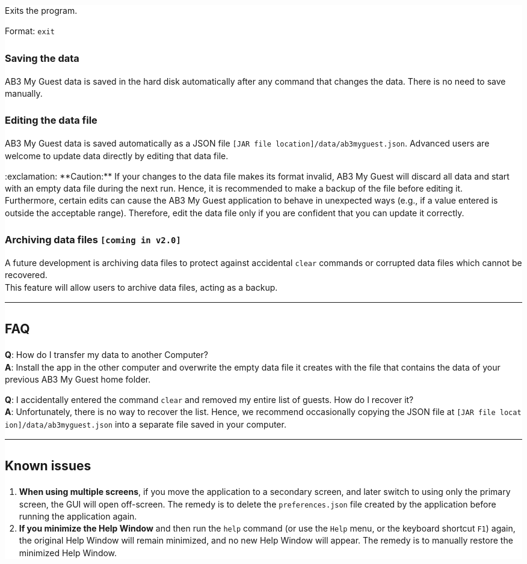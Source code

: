 Exits the program.

Format: `exit`


### Saving the data

AB3 My Guest data is saved in the hard disk automatically after any command that changes the data. There is no need to save manually.


### Editing the data file

AB3 My Guest data is saved automatically as a JSON file `[JAR file location]/data/ab3myguest.json`. Advanced users are welcome to update data directly by editing that data file.

<div markdown="span" class="alert alert-warning">:exclamation: **Caution:**
If your changes to the data file makes its format invalid, AB3 My Guest will discard all data and start with an empty data file during the next run. Hence, it is recommended to make a backup of the file before editing it.<br>
Furthermore, certain edits can cause the AB3 My Guest application to behave in unexpected ways (e.g., if a value entered is outside the acceptable range). Therefore, edit the data file only if you are confident that you can update it correctly.
</div>


### Archiving data files `[coming in v2.0]`

A future development is archiving data files to protect against accidental `clear` commands or corrupted data files which cannot be recovered.<br>
This feature will allow users to archive data files, acting as a backup.

--------------------------------------------------------------------------------------------------------------------

## FAQ

**Q**: How do I transfer my data to another Computer?<br>
**A**: Install the app in the other computer and overwrite the empty data file it creates with the file that contains the data of your previous AB3 My Guest home folder.

**Q**: I accidentally entered the command `clear` and removed my entire list of guests. How do I recover it?<br>
**A**: Unfortunately, there is no way to recover the list. Hence, we recommend occasionally copying the JSON file at `[JAR file location]/data/ab3myguest.json` into a separate file saved in your computer.

--------------------------------------------------------------------------------------------------------------------

## Known issues

1. **When using multiple screens**, if you move the application to a secondary screen, and later switch to using only the primary screen, the GUI will open off-screen. The remedy is to delete the `preferences.json` file created by the application before running the application again.
2. **If you minimize the Help Window** and then run the `help` command (or use the `Help` menu, or the keyboard shortcut `F1`) again, the original Help Window will remain minimized, and no new Help Window will appear. The remedy is to manually restore the minimized Help Window.
